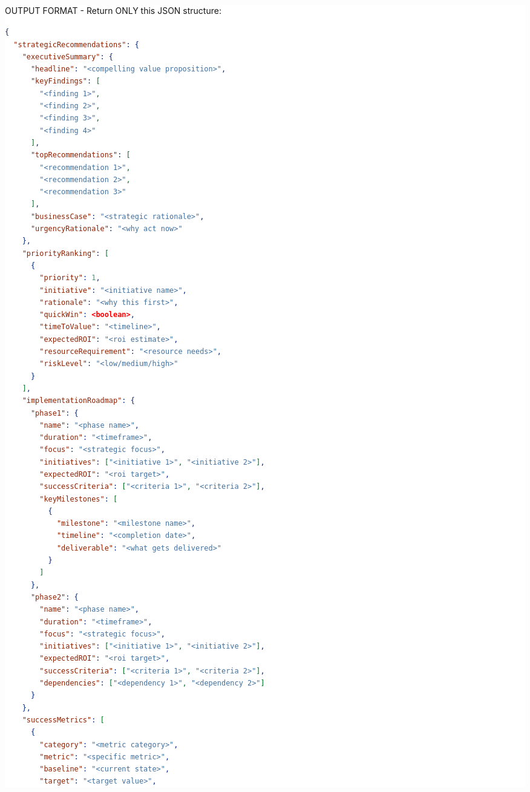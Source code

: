 OUTPUT FORMAT - Return ONLY this JSON structure:
```json
{
  "strategicRecommendations": {
    "executiveSummary": {
      "headline": "<compelling value proposition>",
      "keyFindings": [
        "<finding 1>",
        "<finding 2>", 
        "<finding 3>",
        "<finding 4>"
      ],
      "topRecommendations": [
        "<recommendation 1>",
        "<recommendation 2>",
        "<recommendation 3>"
      ],
      "businessCase": "<strategic rationale>",
      "urgencyRationale": "<why act now>"
    },
    "priorityRanking": [
      {
        "priority": 1,
        "initiative": "<initiative name>",
        "rationale": "<why this first>",
        "quickWin": <boolean>,
        "timeToValue": "<timeline>",
        "expectedROI": "<roi estimate>",
        "resourceRequirement": "<resource needs>",
        "riskLevel": "<low/medium/high>"
      }
    ],
    "implementationRoadmap": {
      "phase1": {
        "name": "<phase name>",
        "duration": "<timeframe>",
        "focus": "<strategic focus>",
        "initiatives": ["<initiative 1>", "<initiative 2>"],
        "expectedROI": "<roi target>",
        "successCriteria": ["<criteria 1>", "<criteria 2>"],
        "keyMilestones": [
          {
            "milestone": "<milestone name>",
            "timeline": "<completion date>",
            "deliverable": "<what gets delivered>"
          }
        ]
      },
      "phase2": {
        "name": "<phase name>",
        "duration": "<timeframe>",
        "focus": "<strategic focus>", 
        "initiatives": ["<initiative 1>", "<initiative 2>"],
        "expectedROI": "<roi target>",
        "successCriteria": ["<criteria 1>", "<criteria 2>"],
        "dependencies": ["<dependency 1>", "<dependency 2>"]
      }
    },
    "successMetrics": [
      {
        "category": "<metric category>",
        "metric": "<specific metric>",
        "baseline": "<current state>",
        "target": "<target value>",
```